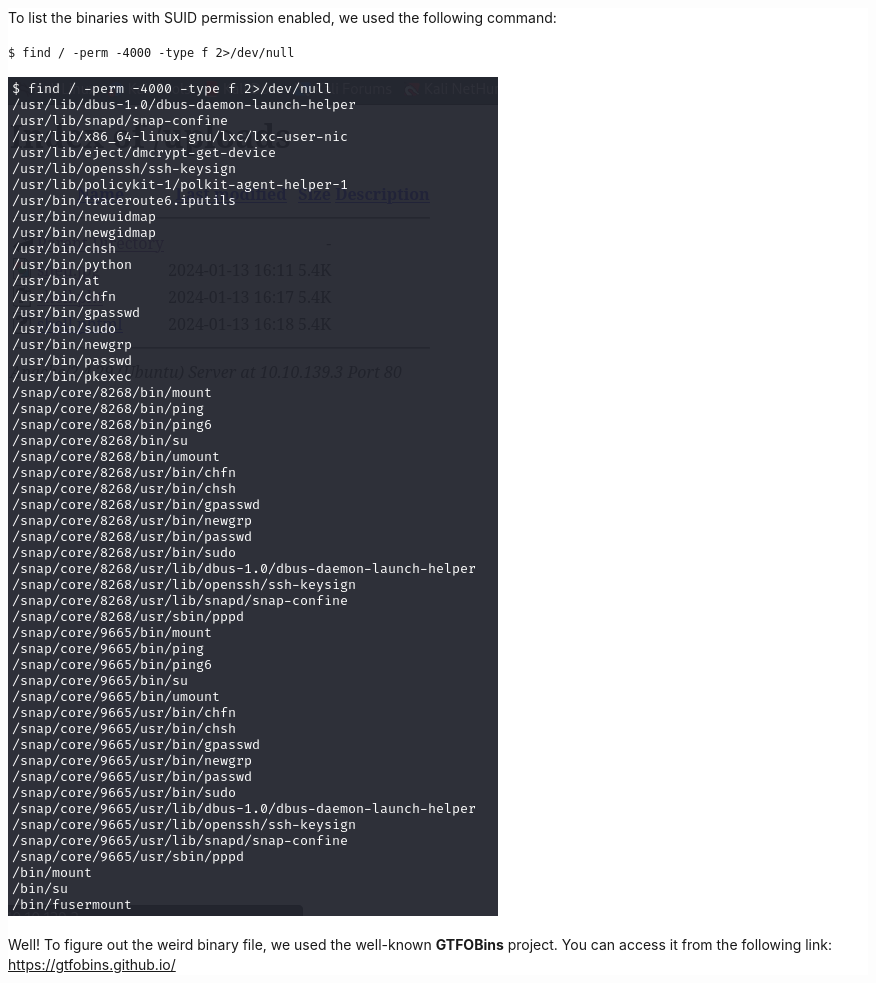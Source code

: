 To list the binaries with SUID permission enabled, we used the following command:

```console
$ find / -perm -4000 -type f 2>/dev/null
```

![SUID Binaries](./Screenshots/SUID%20Binaries.png)

Well! To figure out the weird binary file, we used the well-known **GTFOBins** project. You can access it from the following link: https://gtfobins.github.io/
